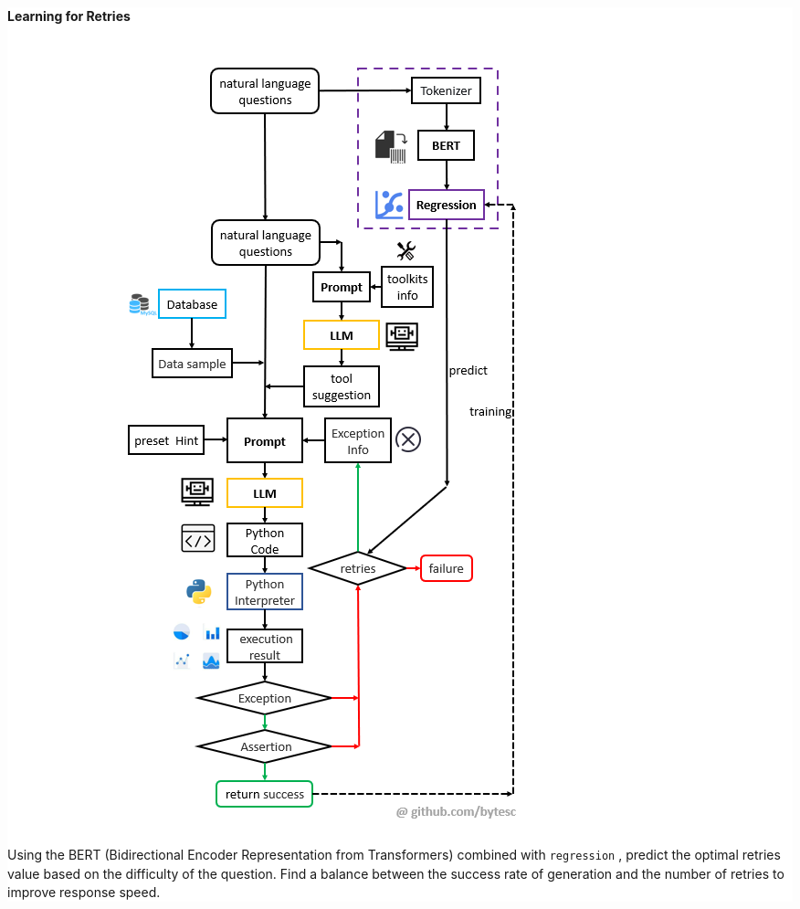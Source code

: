 #### Learning for Retries

![](./readme_img/t10.png)

Using the BERT (Bidirectional Encoder Representation from Transformers) combined with `regression` , predict the optimal retries value based on the difficulty of the question. Find a balance between the success rate of generation and the number of retries to improve response speed.

